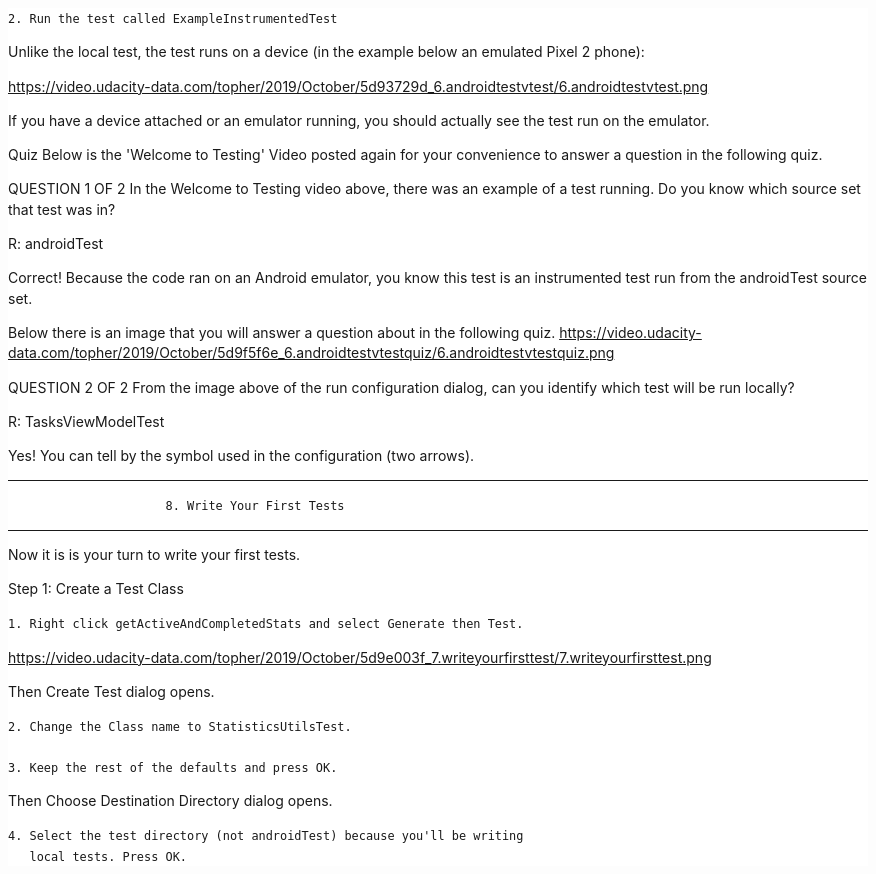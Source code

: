     2. Run the test called ExampleInstrumentedTest

  Unlike the local test, the test runs on a device (in the example below an
  emulated Pixel 2 phone):

https://video.udacity-data.com/topher/2019/October/5d93729d_6.androidtestvtest/6.androidtestvtest.png

  If you have a device attached or an emulator running, you should actually
  see the test run on the emulator.

Quiz
Below is the 'Welcome to Testing' Video posted again for your convenience to
answer a question in the following quiz.


QUESTION 1 OF 2
In the Welcome to Testing video above, there was an example of a test running.
Do you know which source set that test was in?

R: androidTest

Correct! Because the code ran on an Android emulator, you know this test is an
instrumented test run from the androidTest source set.


Below there is an image that you will answer a question about in the following quiz.
https://video.udacity-data.com/topher/2019/October/5d9f5f6e_6.androidtestvtestquiz/6.androidtestvtestquiz.png

QUESTION 2 OF 2
From the image above of the run configuration dialog, can you identify which
test will be run locally?

R: TasksViewModelTest

Yes! You can tell by the symbol used in the configuration (two arrows).

________________________________________________________________________________

                          8. Write Your First Tests
________________________________________________________________________________


Now it is is your turn to write your first tests.

  Step 1: Create a Test Class

    1. Right click getActiveAndCompletedStats and select Generate then Test.

https://video.udacity-data.com/topher/2019/October/5d9e003f_7.writeyourfirsttest/7.writeyourfirsttest.png

  Then Create Test dialog opens.

    2. Change the Class name to StatisticsUtilsTest.

    3. Keep the rest of the defaults and press OK.

  Then Choose Destination Directory dialog opens.

    4. Select the test directory (not androidTest) because you'll be writing
       local tests. Press OK.
